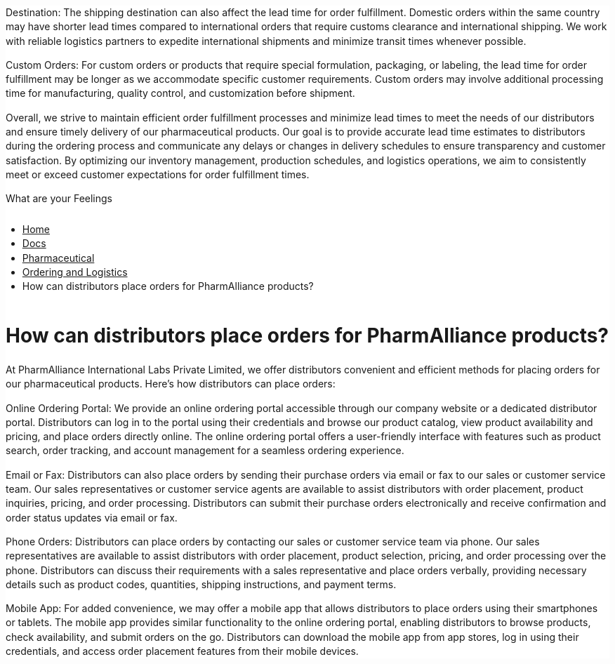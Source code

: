 Destination: The shipping destination can also affect the lead time for order fulfillment. Domestic orders within the same country may have shorter lead times compared to international orders that require customs clearance and international shipping. We work with reliable logistics partners to expedite international shipments and minimize transit times whenever possible.

Custom Orders: For custom orders or products that require special formulation, packaging, or labeling, the lead time for order fulfillment may be longer as we accommodate specific customer requirements. Custom orders may involve additional processing time for manufacturing, quality control, and customization before shipment.

Overall, we strive to maintain efficient order fulfillment processes and minimize lead times to meet the needs of our distributors and ensure timely delivery of our pharmaceutical products. Our goal is to provide accurate lead time estimates to distributors during the ordering process and communicate any delays or changes in delivery schedules to ensure transparency and customer satisfaction. By optimizing our inventory management, production schedules, and logistics operations, we aim to consistently meet or exceed customer expectations for order fulfillment times.

What are your Feelings

##### 

* [Home](https://www.pharmalliance.pk/)  
* [Docs](https://www.pharmalliance.pk/docs/)  
* [Pharmaceutical](https://www.pharmalliance.pk/docs-category/pharmaceutical/)  
* [Ordering and Logistics](https://www.pharmalliance.pk/docs-category/ordering-and-logistics/)  
* How can distributors place orders for PharmAlliance products?

# How can distributors place orders for PharmAlliance products?

At PharmAlliance International Labs Private Limited, we offer distributors convenient and efficient methods for placing orders for our pharmaceutical products. Here’s how distributors can place orders:

Online Ordering Portal: We provide an online ordering portal accessible through our company website or a dedicated distributor portal. Distributors can log in to the portal using their credentials and browse our product catalog, view product availability and pricing, and place orders directly online. The online ordering portal offers a user-friendly interface with features such as product search, order tracking, and account management for a seamless ordering experience.

Email or Fax: Distributors can also place orders by sending their purchase orders via email or fax to our sales or customer service team. Our sales representatives or customer service agents are available to assist distributors with order placement, product inquiries, pricing, and order processing. Distributors can submit their purchase orders electronically and receive confirmation and order status updates via email or fax.

Phone Orders: Distributors can place orders by contacting our sales or customer service team via phone. Our sales representatives are available to assist distributors with order placement, product selection, pricing, and order processing over the phone. Distributors can discuss their requirements with a sales representative and place orders verbally, providing necessary details such as product codes, quantities, shipping instructions, and payment terms.

Mobile App: For added convenience, we may offer a mobile app that allows distributors to place orders using their smartphones or tablets. The mobile app provides similar functionality to the online ordering portal, enabling distributors to browse products, check availability, and submit orders on the go. Distributors can download the mobile app from app stores, log in using their credentials, and access order placement features from their mobile devices.
